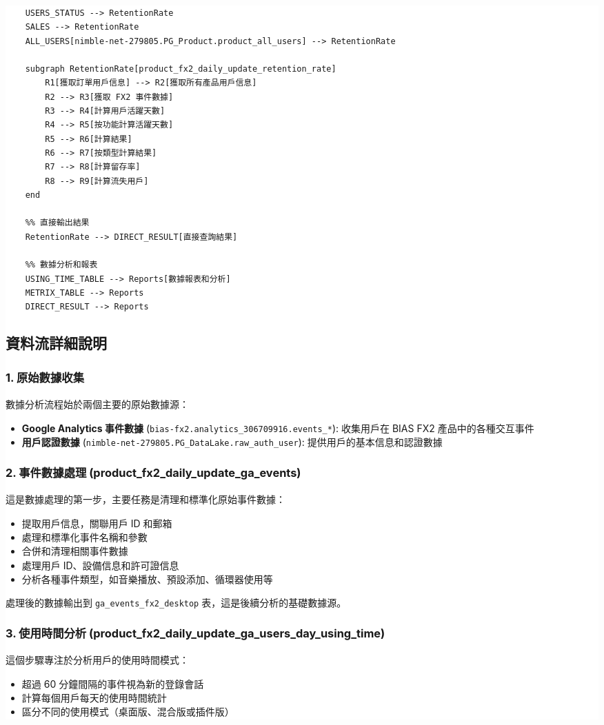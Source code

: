 ```mermaid
    USERS_STATUS --> RetentionRate
    SALES --> RetentionRate
    ALL_USERS[nimble-net-279805.PG_Product.product_all_users] --> RetentionRate
    
    subgraph RetentionRate[product_fx2_daily_update_retention_rate]
        R1[獲取訂單用戶信息] --> R2[獲取所有產品用戶信息]
        R2 --> R3[獲取 FX2 事件數據]
        R3 --> R4[計算用戶活躍天數]
        R4 --> R5[按功能計算活躍天數]
        R5 --> R6[計算結果]
        R6 --> R7[按類型計算結果]
        R7 --> R8[計算留存率]
        R8 --> R9[計算流失用戶]
    end
    
    %% 直接輸出結果
    RetentionRate --> DIRECT_RESULT[直接查詢結果]
    
    %% 數據分析和報表
    USING_TIME_TABLE --> Reports[數據報表和分析]
    METRIX_TABLE --> Reports
    DIRECT_RESULT --> Reports
```


## 資料流詳細說明

### 1. 原始數據收集

數據分析流程始於兩個主要的原始數據源：
- **Google Analytics 事件數據** (`bias-fx2.analytics_306709916.events_*`): 收集用戶在 BIAS FX2 產品中的各種交互事件
- **用戶認證數據** (`nimble-net-279805.PG_DataLake.raw_auth_user`): 提供用戶的基本信息和認證數據

### 2. 事件數據處理 (product_fx2_daily_update_ga_events)

這是數據處理的第一步，主要任務是清理和標準化原始事件數據：
- 提取用戶信息，關聯用戶 ID 和郵箱
- 處理和標準化事件名稱和參數
- 合併和清理相關事件數據
- 處理用戶 ID、設備信息和許可證信息
- 分析各種事件類型，如音樂播放、預設添加、循環器使用等

處理後的數據輸出到 `ga_events_fx2_desktop` 表，這是後續分析的基礎數據源。

### 3. 使用時間分析 (product_fx2_daily_update_ga_users_day_using_time)

這個步驟專注於分析用戶的使用時間模式：
- 超過 60 分鐘間隔的事件視為新的登錄會話
- 計算每個用戶每天的使用時間統計
- 區分不同的使用模式（桌面版、混合版或插件版）

